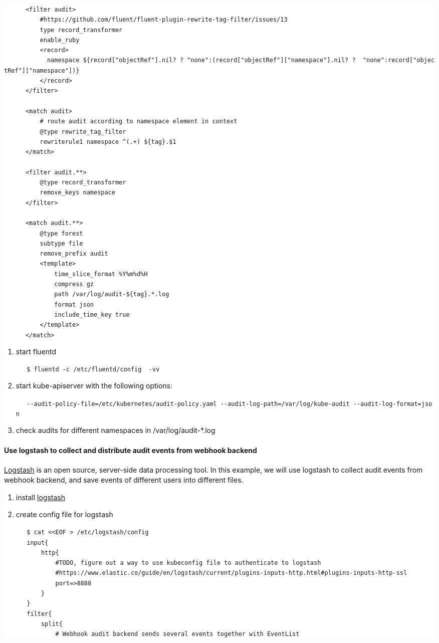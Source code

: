           <filter audit>
              #https://github.com/fluent/fluent-plugin-rewrite-tag-filter/issues/13
              type record_transformer
              enable_ruby
              <record>
              	namespace ${record["objectRef"].nil? ? "none":(record["objectRef"]["namespace"].nil? ?  "none":record["objectRef"]["namespace"])}
              </record>
          </filter>
          
          <match audit>
              # route audit according to namespace element in context
              @type rewrite_tag_filter
              rewriterule1 namespace ^(.+) ${tag}.$1
          </match>
          
          <filter audit.**>
          	  @type record_transformer
          	  remove_keys namespace
          </filter>
          
          <match audit.**>
              @type forest
              subtype file
              remove_prefix audit
              <template>
                  time_slice_format %Y%m%d%H
                  compress gz
                  path /var/log/audit-${tag}.*.log
                  format json
                  include_time_key true
              </template>
          </match>
1. start fluentd

          $ fluentd -c /etc/fluentd/config  -vv
1. start kube-apiserver with the following options:

          --audit-policy-file=/etc/kubernetes/audit-policy.yaml --audit-log-path=/var/log/kube-audit --audit-log-format=json
1. check audits for different namespaces in /var/log/audit-*.log

#### Use logstash to collect and distribute audit events from webhook backend

[Logstash][logstash] is an open source, server-side data processing tool. In this example,
we will use logstash to collect audit events from webhook backend, and save events of
different users into different files.

1. install [logstash][logstash_install_doc]
1. create config file for logstash

          $ cat <<EOF > /etc/logstash/config
          input{
              http{
                  #TODO, figure out a way to use kubeconfig file to authenticate to logstash
                  #https://www.elastic.co/guide/en/logstash/current/plugins-inputs-http.html#plugins-inputs-http-ssl
                  port=>8888
              }
          }
          filter{
              split{
                  # Webhook audit backend sends several events together with EventList

[audit-api]: https://github.com/kubernetes/kubernetes/blob/v1.8.0-beta.0/staging/src/k8s.io/apiserver/pkg/apis/audit/v1beta1/types.go
[kube-apiserver]: /docs/admin/kube-apiserver
[gce-audit-profile]: https://github.com/kubernetes/kubernetes/blob/v1.8.0-beta.0/cluster/gce/gci/configure-helper.sh#L532
[fluentd]: http://www.fluentd.org/
[fluentd_install_doc]: http://docs.fluentd.org/v0.12/articles/quickstart#step1-installing-fluentd
[logstash]: https://www.elastic.co/products/logstash
[logstash_install_doc]: https://www.elastic.co/guide/en/logstash/current/installing-logstash.html